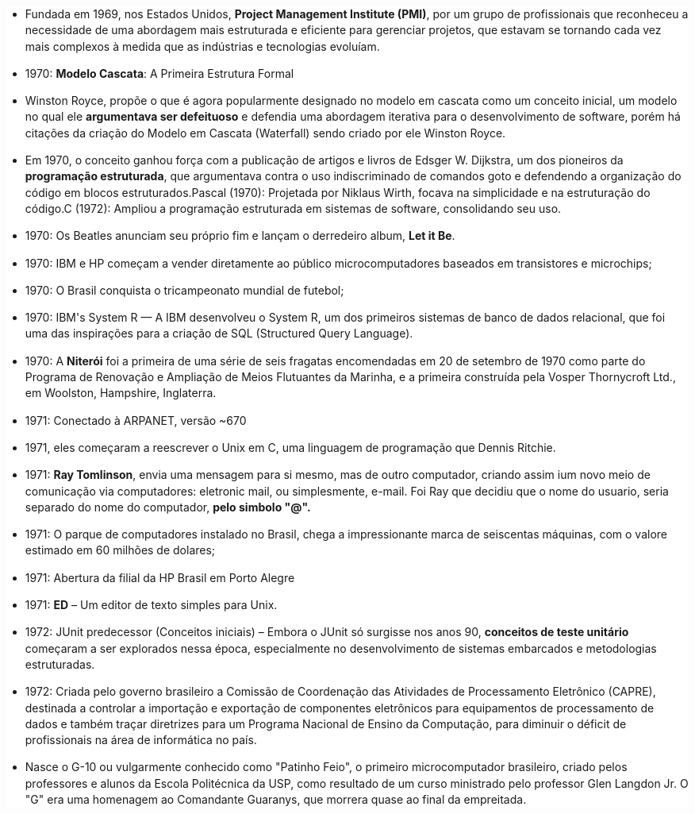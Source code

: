 - Fundada em 1969, nos Estados Unidos, **Project Management Institute (PMI)**, por um grupo de profissionais que reconheceu a necessidade de uma abordagem mais estruturada e eficiente para gerenciar projetos, que estavam se tornando cada vez mais complexos à medida que as indústrias e tecnologias evoluíam.
    
- 1970: **Modelo Cascata**: A Primeira Estrutura Formal
    
- Winston Royce, propõe o que é agora popularmente designado no modelo em cascata como um conceito inicial, um modelo no qual ele **argumentava ser defeituoso** e defendia uma abordagem iterativa para o desenvolvimento de software, porém há citações da criação do Modelo em Cascata (Waterfall) sendo criado por ele Winston Royce.
    
- Em 1970, o conceito ganhou força com a publicação de artigos e livros de Edsger W. Dijkstra, um dos pioneiros da **programação estruturada**, que argumentava contra o uso indiscriminado de comandos goto e defendendo a organização do código em blocos estruturados.Pascal (1970): Projetada por Niklaus Wirth, focava na simplicidade e na estruturação do código.C (1972): Ampliou a programação estruturada em sistemas de software, consolidando seu uso.
    
- 1970: Os Beatles anunciam seu próprio fim e lançam o derredeiro album, **Let it Be**.
    
- 1970: IBM e HP começam a vender diretamente ao público microcomputadores baseados em transistores e microchips;
    
- 1970: O Brasil conquista o tricampeonato mundial de futebol;
    
- 1970: IBM's System R — A IBM desenvolveu o System R, um dos primeiros sistemas de banco de dados relacional, que foi uma das inspirações para a criação de SQL (Structured Query Language).
    
- 1970: A **Niterói** foi a primeira de uma série de seis fragatas encomendadas em 20 de setembro de 1970 como parte do Programa de Renovação e Ampliação de Meios Flutuantes da Marinha, e a primeira construída pela Vosper Thornycroft Ltd., em Woolston, Hampshire, Inglaterra.
    
- 1971: Conectado à ARPANET, versão ~670
    
- 1971, eles começaram a reescrever o Unix em C, uma linguagem de programação que Dennis Ritchie.
    
- 1971: **Ray Tomlinson**, envia uma mensagem para si mesmo, mas de outro computador, criando assim ium novo meio de comunicação via computadores: eletronic mail, ou simplesmente, e-mail. Foi Ray que decidiu que o nome do usuario, seria separado do nome do computador, **pelo simbolo "@".**
    
- 1971: O parque de computadores instalado no Brasil, chega a impressionante marca de seiscentas máquinas, com o valore estimado em 60 milhões de dolares;
    
- 1971: Abertura da filial da HP Brasil em Porto Alegre
    
- 1971: **ED** – Um editor de texto simples para Unix.
    
- 1972: JUnit predecessor (Conceitos iniciais) – Embora o JUnit só surgisse nos anos 90, **conceitos de teste unitário** começaram a ser explorados nessa época, especialmente no desenvolvimento de sistemas embarcados e metodologias estruturadas.
    
- 1972: Criada pelo governo brasileiro a Comissão de Coordenação das Atividades de Processamento Eletrônico (CAPRE), destinada a controlar a importação e exportação de componentes eletrônicos para equipamentos de processamento de dados e também traçar diretrizes para um Programa Nacional de Ensino da Computação, para diminuir o déficit de profissionais na área de informática no país.
    
- Nasce o G-10 ou vulgarmente conhecido como "Patinho Feio", o primeiro microcomputador brasileiro, criado pelos professores e alunos da Escola Politécnica da USP, como resultado de um curso ministrado pelo professor Glen Langdon Jr. O "G" era uma homenagem ao Comandante Guaranys, que morrera quase ao final da empreitada.
    